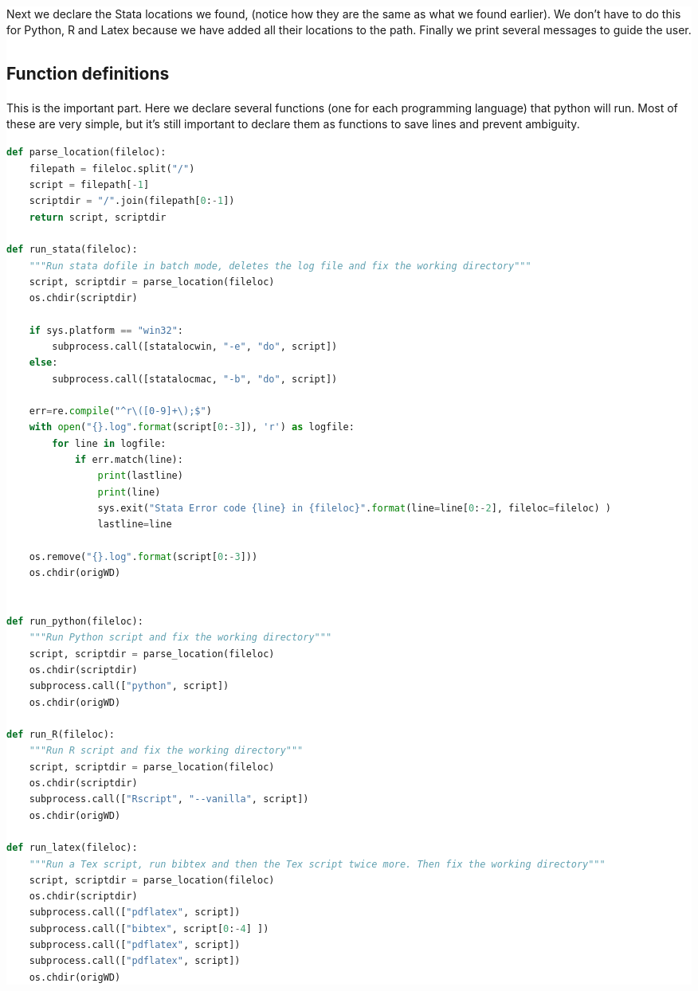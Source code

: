 Next we declare the Stata locations we found, (notice how they are the same as what we found earlier).  We don’t have to do this for Python, R and Latex because we have added all their locations to the path. Finally we print several messages to guide the user.

## Function definitions
This is the important part. Here we declare several functions (one for each programming language) that python will run. Most of these are very simple, but it’s still important to declare them as functions to save lines and prevent ambiguity. 
```python
def parse_location(fileloc):
	filepath = fileloc.split("/")
	script = filepath[-1]
	scriptdir = "/".join(filepath[0:-1])
	return script, scriptdir

def run_stata(fileloc):
	"""Run stata dofile in batch mode, deletes the log file and fix the working directory"""
	script, scriptdir = parse_location(fileloc)
	os.chdir(scriptdir)

	if sys.platform == "win32":
		subprocess.call([statalocwin, "-e", "do", script])
	else:
		subprocess.call([statalocmac, "-b", "do", script])
	
	err=re.compile("^r\([0-9]+\);$")
	with open("{}.log".format(script[0:-3]), 'r') as logfile:
		for line in logfile:
			if err.match(line):
				print(lastline)
				print(line)
				sys.exit("Stata Error code {line} in {fileloc}".format(line=line[0:-2], fileloc=fileloc) )
				lastline=line

	os.remove("{}.log".format(script[0:-3]))
	os.chdir(origWD)


def run_python(fileloc):
	"""Run Python script and fix the working directory"""
	script, scriptdir = parse_location(fileloc)
	os.chdir(scriptdir)
	subprocess.call(["python", script])  
	os.chdir(origWD)

def run_R(fileloc):
	"""Run R script and fix the working directory"""
	script, scriptdir = parse_location(fileloc)
	os.chdir(scriptdir)
	subprocess.call(["Rscript", "--vanilla", script])
	os.chdir(origWD)

def run_latex(fileloc):
	"""Run a Tex script, run bibtex and then the Tex script twice more. Then fix the working directory"""
	script, scriptdir = parse_location(fileloc)
	os.chdir(scriptdir)
	subprocess.call(["pdflatex", script])
	subprocess.call(["bibtex", script[0:-4] ])
	subprocess.call(["pdflatex", script])
	subprocess.call(["pdflatex", script])
	os.chdir(origWD)
```